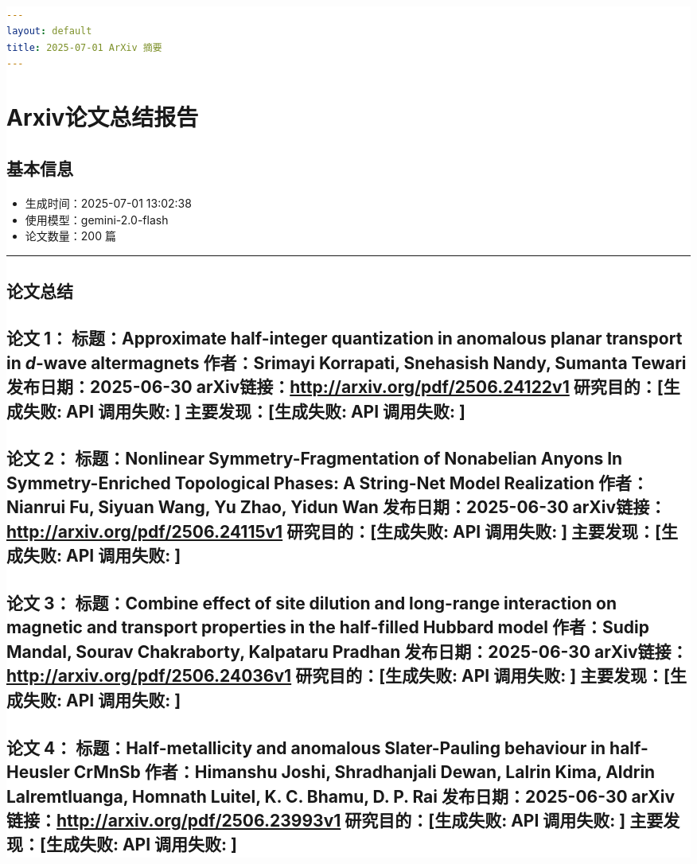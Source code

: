 ```yaml
---
layout: default
title: 2025-07-01 ArXiv 摘要
---
```


# Arxiv论文总结报告

## 基本信息
- 生成时间：2025-07-01 13:02:38
- 使用模型：gemini-2.0-flash
- 论文数量：200 篇

---

## 论文总结


论文 1：
标题：Approximate half-integer quantization in anomalous planar transport in $d$-wave altermagnets
作者：Srimayi Korrapati, Snehasish Nandy, Sumanta Tewari
发布日期：2025-06-30
arXiv链接：http://arxiv.org/pdf/2506.24122v1
研究目的：[生成失败: API 调用失败: ]
主要发现：[生成失败: API 调用失败: ]
---

论文 2：
标题：Nonlinear Symmetry-Fragmentation of Nonabelian Anyons In Symmetry-Enriched Topological Phases: A String-Net Model Realization
作者：Nianrui Fu, Siyuan Wang, Yu Zhao, Yidun Wan
发布日期：2025-06-30
arXiv链接：http://arxiv.org/pdf/2506.24115v1
研究目的：[生成失败: API 调用失败: ]
主要发现：[生成失败: API 调用失败: ]
---

论文 3：
标题：Combine effect of site dilution and long-range interaction on magnetic and transport properties in the half-filled Hubbard model
作者：Sudip Mandal, Sourav Chakraborty, Kalpataru Pradhan
发布日期：2025-06-30
arXiv链接：http://arxiv.org/pdf/2506.24036v1
研究目的：[生成失败: API 调用失败: ]
主要发现：[生成失败: API 调用失败: ]
---

论文 4：
标题：Half-metallicity and anomalous Slater-Pauling behaviour in half-Heusler CrMnSb
作者：Himanshu Joshi, Shradhanjali Dewan, Lalrin Kima, Aldrin Lalremtluanga, Homnath Luitel, K. C. Bhamu, D. P. Rai
发布日期：2025-06-30
arXiv链接：http://arxiv.org/pdf/2506.23993v1
研究目的：[生成失败: API 调用失败: ]
主要发现：[生成失败: API 调用失败: ]
---
